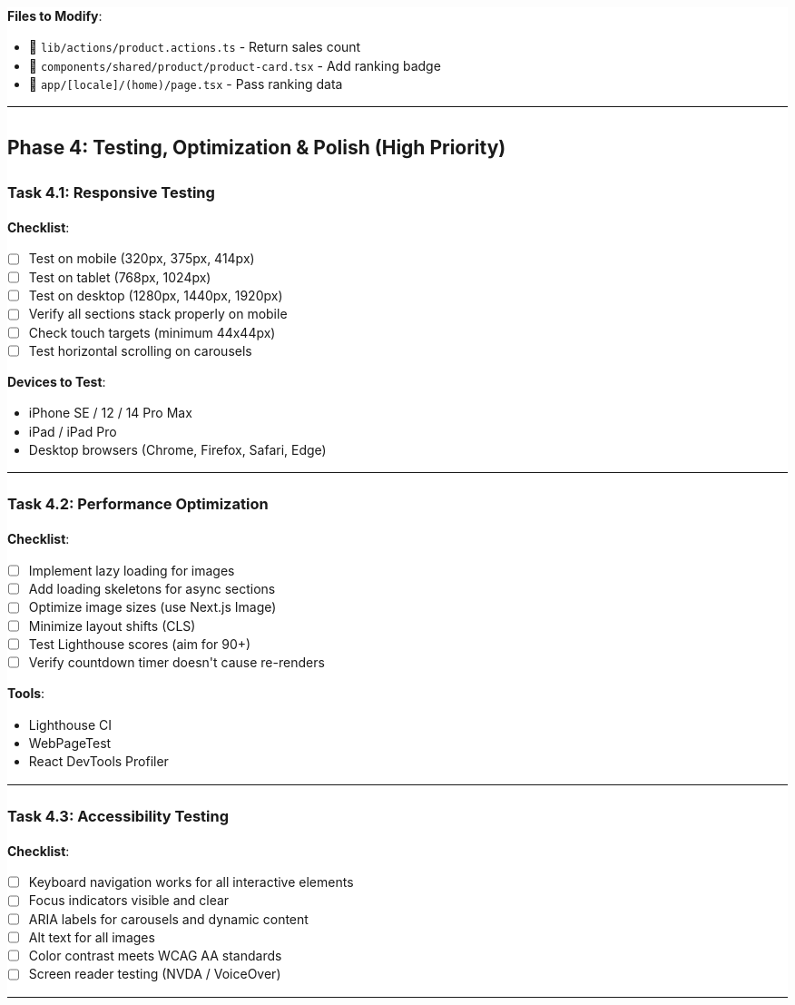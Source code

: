 **Files to Modify**:
- 🔄 `lib/actions/product.actions.ts` - Return sales count
- 🔄 `components/shared/product/product-card.tsx` - Add ranking badge
- 🔄 `app/[locale]/(home)/page.tsx` - Pass ranking data

---

## Phase 4: Testing, Optimization & Polish (High Priority)

### Task 4.1: Responsive Testing
**Checklist**:
- [ ] Test on mobile (320px, 375px, 414px)
- [ ] Test on tablet (768px, 1024px)
- [ ] Test on desktop (1280px, 1440px, 1920px)
- [ ] Verify all sections stack properly on mobile
- [ ] Check touch targets (minimum 44x44px)
- [ ] Test horizontal scrolling on carousels

**Devices to Test**:
- iPhone SE / 12 / 14 Pro Max
- iPad / iPad Pro
- Desktop browsers (Chrome, Firefox, Safari, Edge)

---

### Task 4.2: Performance Optimization
**Checklist**:
- [ ] Implement lazy loading for images
- [ ] Add loading skeletons for async sections
- [ ] Optimize image sizes (use Next.js Image)
- [ ] Minimize layout shifts (CLS)
- [ ] Test Lighthouse scores (aim for 90+)
- [ ] Verify countdown timer doesn't cause re-renders

**Tools**:
- Lighthouse CI
- WebPageTest
- React DevTools Profiler

---

### Task 4.3: Accessibility Testing
**Checklist**:
- [ ] Keyboard navigation works for all interactive elements
- [ ] Focus indicators visible and clear
- [ ] ARIA labels for carousels and dynamic content
- [ ] Alt text for all images
- [ ] Color contrast meets WCAG AA standards
- [ ] Screen reader testing (NVDA / VoiceOver)

---
